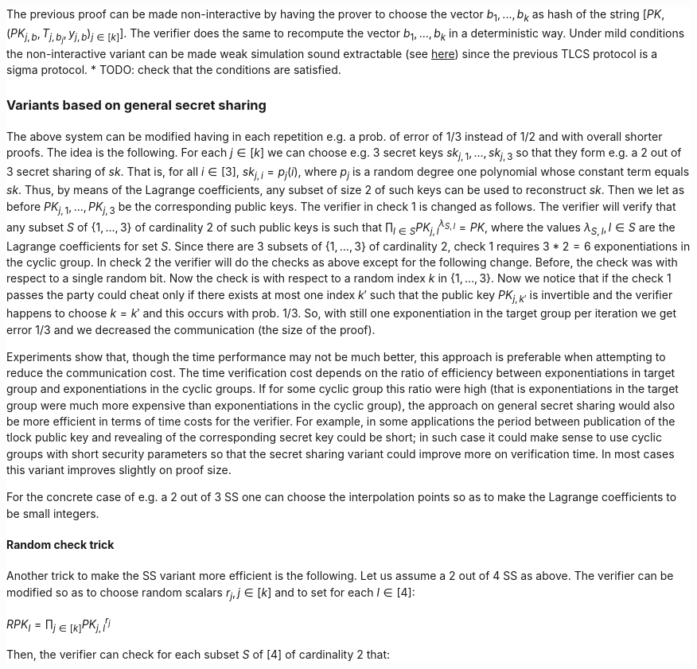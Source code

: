 
The previous proof can be made non-interactive by having the prover to choose the vector $b_1,...,b_k$ as hash of the string $[PK,(PK_{j,b},T_{j,b_j},y_{j,b})_{j\in[k]}]$.
The verifier does the same to recompute the vector $b_1,...,b_k$ in a deterministic way.
Under mild conditions  the non-interactive variant can be made weak simulation sound extractable (see [here](https://eprint.iacr.org/2012/704)) since the previous TLCS protocol is a sigma protocol.
    * TODO: check that the conditions are satisfied.
 
 ### Variants based on general secret sharing
 The above system can be modified having in each repetition e.g. a prob. of error of $1/3$ instead of $1/2$ and with overall shorter proofs.
 The idea is the following. 
 For each $j\in[k]$ we can choose e.g. $3$ secret keys $sk_{j,1},...,sk_{j,3}$ so that they form e.g. a $2$ out of $3$ secret sharing of $sk$. That is, for all $i\in[3]$, $sk_{j,i}=p_j(i)$, where $p_j$ is a random degree one polynomial whose constant term equals $sk$. Thus, by means of the Lagrange coefficients, any subset of size $2$ of such keys can be used to reconstruct $sk$.
 Then we let as before $PK_{j,1},...,PK_{j,3}$ be the corresponding public keys.
 The verifier in check 1 is changed as follows. The verifier will verify that any subset $S$ of $\{1,...,3\}$ of cardinality $2$ of such public keys is such that $\prod_{l\in S} PK_{j,l}^{\lambda_{S,l}}=PK$, where the values $\lambda_{S,l},l\in S$ are the Lagrange coefficients for set $S$. Since there are $3$ subsets of $\{1,...,3\}$ of cardinality $2$, check $1$ requires $3*2=6$ exponentiations in the cyclic group.
 In check $2$ the verifier will do the checks as above except for the following change.
 Before, the check was with respect to a single random bit. Now the check is with respect to a random index $k$ in $\{1,...,3\}$.
 Now we notice that if the check $1$ passes the party could cheat only if there exists at most one index $k'$ such that the public key  $PK_{j,k'}$ is invertible and the verifier happens to choose $k=k'$ and this occurs with prob. $1/3$.
  So, with still one exponentiation in the target group per iteration we get error $1/3$ and we decreased the communication (the size of the proof).
  
Experiments show that, though the time performance may not be much better, this approach is preferable when attempting to reduce the communication cost. The time verification cost depends on the ratio of efficiency between exponentiations in target group and exponentiations in the cyclic groups.
If for some cyclic group this ratio were high (that is exponentiations in the target group were much more expensive than exponentiations in the cyclic group), the approach on general secret sharing would also be more efficient in terms of time costs for the verifier. For example, in some applications the period between publication of the tlock public key and revealing of the corresponding secret key could be short; in such case it could make sense to use cyclic groups with short security parameters so that the secret sharing variant could improve more on verification time. In most cases this variant improves slightly on proof size.

For the concrete case of e.g. a 2 out of 3 SS one can choose the interpolation points so as to make the Lagrange coefficients to be small integers. 
#### Random check trick
Another trick to make the SS variant more efficient is the following. Let us assume a 2 out of 4 SS as above. The verifier can be modified so as to choose random scalars $r_j,j\in[k]$ and to set for each $l\in [4]$:

$RPK_{l}=\prod_{j\in[k]}PK_{j,l}^{r_j}$

Then, the verifier can check for each subset $S$ of $[4]$ of cardinality $2$  that:
